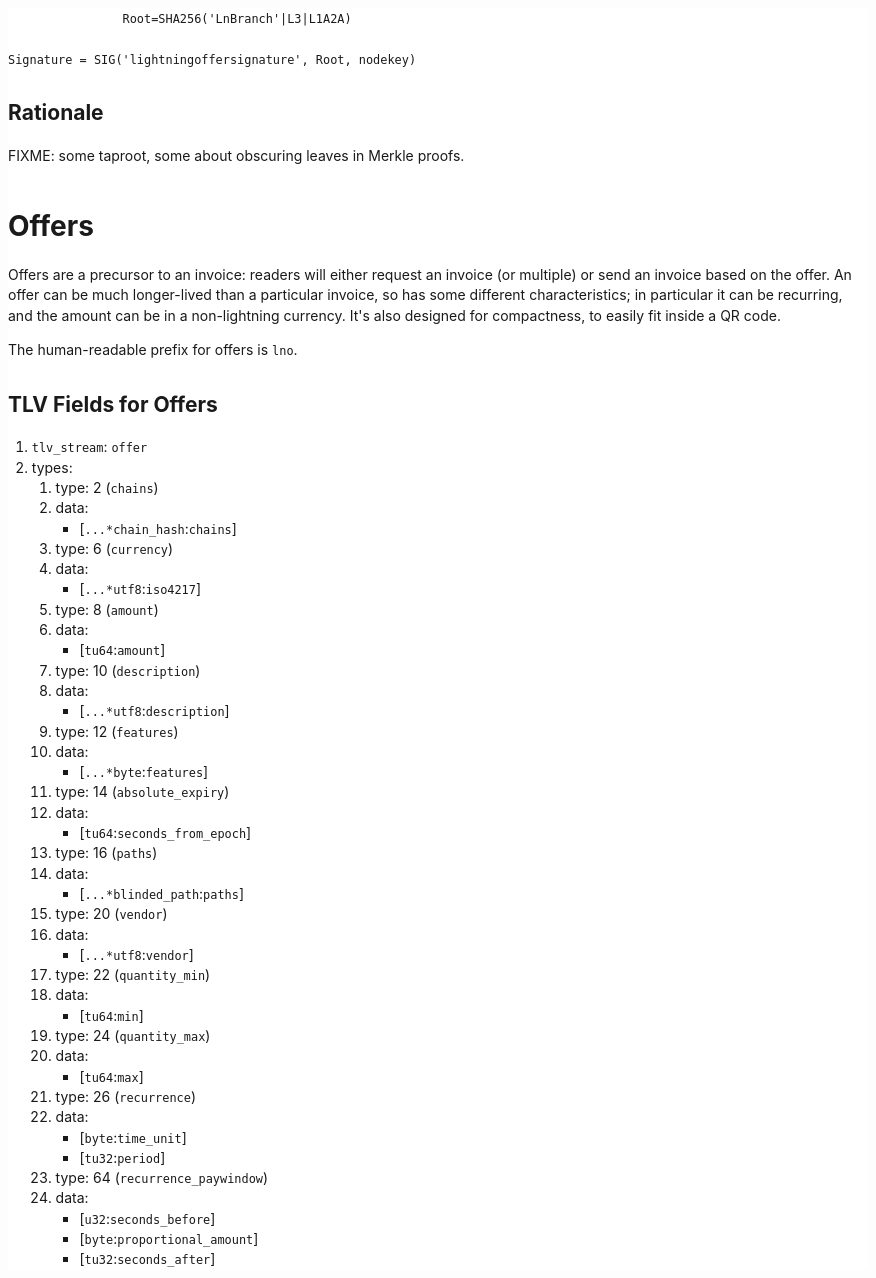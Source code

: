 ```
                Root=SHA256('LnBranch'|L3|L1A2A)

Signature = SIG('lightningoffersignature', Root, nodekey)
```

## Rationale

FIXME: some taproot, some about obscuring leaves in Merkle proofs.

# Offers

Offers are a precursor to an invoice: readers will either request an invoice
(or multiple) or send an invoice based on the offer.  An offer can be much longer-lived than a
particular invoice, so has some different characteristics; in particular it
can be recurring, and the amount can be in a non-lightning currency.  It's
also designed for compactness, to easily fit inside a QR code.

The human-readable prefix for offers is `lno`.

## TLV Fields for Offers

1. `tlv_stream`: `offer`
2. types:
    1. type: 2 (`chains`)
    2. data:
        * [`...*chain_hash`:`chains`]
    1. type: 6 (`currency`)
    2. data:
        * [`...*utf8`:`iso4217`]
    1. type: 8 (`amount`)
    2. data:
        * [`tu64`:`amount`]
    1. type: 10 (`description`)
    2. data:
        * [`...*utf8`:`description`]
    1. type: 12 (`features`)
    2. data:
        * [`...*byte`:`features`]
    1. type: 14 (`absolute_expiry`)
    2. data:
        * [`tu64`:`seconds_from_epoch`]
    1. type: 16 (`paths`)
    2. data:
        * [`...*blinded_path`:`paths`]
    1. type: 20 (`vendor`)
    2. data:
        * [`...*utf8`:`vendor`]
    1. type: 22 (`quantity_min`)
    2. data:
        * [`tu64`:`min`]
    1. type: 24 (`quantity_max`)
    2. data:
        * [`tu64`:`max`]
    1. type: 26 (`recurrence`)
    2. data:
        * [`byte`:`time_unit`]
        * [`tu32`:`period`]
    1. type: 64 (`recurrence_paywindow`)
    2. data:
        * [`u32`:`seconds_before`]
        * [`byte`:`proportional_amount`]
        * [`tu32`:`seconds_after`]